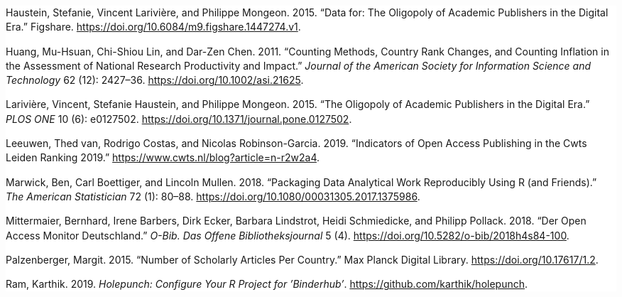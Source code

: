 Haustein, Stefanie, Vincent Larivière, and Philippe Mongeon. 2015. “Data
for: The Oligopoly of Academic Publishers in the Digital Era.” Figshare.
<https://doi.org/10.6084/m9.figshare.1447274.v1>.

</div>

<div id="ref-Huang_2011">

Huang, Mu-Hsuan, Chi-Shiou Lin, and Dar-Zen Chen. 2011. “Counting
Methods, Country Rank Changes, and Counting Inflation in the Assessment
of National Research Productivity and Impact.” *Journal of the American
Society for Information Science and Technology* 62 (12): 2427–36.
<https://doi.org/10.1002/asi.21625>.

</div>

<div id="ref-Larivi_re_2015">

Larivière, Vincent, Stefanie Haustein, and Philippe Mongeon. 2015. “The
Oligopoly of Academic Publishers in the Digital Era.” *PLOS ONE* 10 (6):
e0127502. <https://doi.org/10.1371/journal.pone.0127502>.

</div>

<div id="ref-leiden">

Leeuwen, Thed van, Rodrigo Costas, and Nicolas Robinson-Garcia. 2019.
“Indicators of Open Access Publishing in the Cwts Leiden Ranking
2019.” <https://www.cwts.nl/blog?article=n-r2w2a4>.

</div>

<div id="ref-Marwick_2017">

Marwick, Ben, Carl Boettiger, and Lincoln Mullen. 2018. “Packaging Data
Analytical Work Reproducibly Using R (and Friends).” *The American
Statistician* 72 (1): 80–88.
<https://doi.org/10.1080/00031305.2017.1375986>.

</div>

<div id="ref-oa_monitor">

Mittermaier, Bernhard, Irene Barbers, Dirk Ecker, Barbara Lindstrot,
Heidi Schmiedicke, and Philipp Pollack. 2018. “Der Open Access Monitor
Deutschland.” *O-Bib. Das Offene Bibliotheksjournal* 5 (4).
<https://doi.org/10.5282/o-bib/2018h4s84-100>.

</div>

<div id="ref-Palzenberger_2015">

Palzenberger, Margit. 2015. “Number of Scholarly Articles Per Country.”
Max Planck Digital Library. <https://doi.org/10.17617/1.2>.

</div>

<div id="ref-holepunch">

Ram, Karthik. 2019. *Holepunch: Configure Your R Project for
’Binderhub’*. <https://github.com/karthik/holepunch>.
